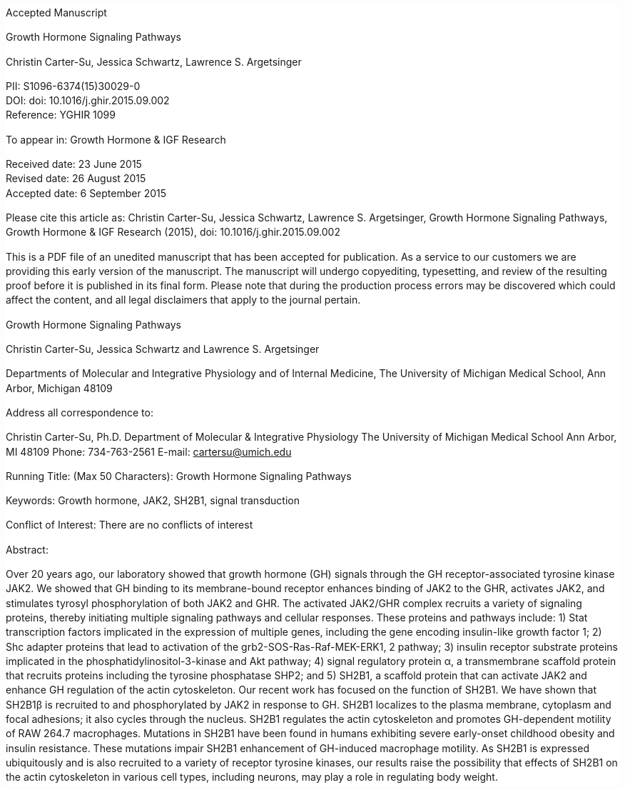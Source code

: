 
Accepted Manuscript

Growth Hormone Signaling Pathways

Christin Carter-Su, Jessica Schwartz, Lawrence S. Argetsinger

PII: S1096-6374(15)30029-0  
DOI: doi: 10.1016/j.ghir.2015.09.002  
Reference: YGHIR 1099  

To appear in: Growth Hormone & IGF Research  

Received date: 23 June 2015  
Revised date: 26 August 2015  
Accepted date: 6 September 2015  

Please cite this article as: Christin Carter-Su, Jessica Schwartz, Lawrence S. Argetsinger, Growth Hormone Signaling Pathways, Growth Hormone & IGF Research (2015), doi: 10.1016/j.ghir.2015.09.002  

This is a PDF file of an unedited manuscript that has been accepted for publication. As a service to our customers we are providing this early version of the manuscript. The manuscript will undergo copyediting, typesetting, and review of the resulting proof before it is published in its final form. Please note that during the production process errors may be discovered which could affect the content, and all legal disclaimers that apply to the journal pertain.

Growth Hormone Signaling Pathways

Christin Carter-Su, Jessica Schwartz and Lawrence S. Argetsinger

Departments of Molecular and Integrative Physiology and of Internal Medicine, The University of Michigan Medical School, Ann Arbor, Michigan 48109

Address all correspondence to:

Christin Carter-Su, Ph.D.
Department of Molecular & Integrative Physiology
The University of Michigan Medical School
Ann Arbor, MI 48109
Phone: 734-763-2561
E-mail: cartersu@umich.edu

Running Title: (Max 50 Characters): Growth Hormone Signaling Pathways

Keywords: Growth hormone, JAK2, SH2B1, signal transduction

Conflict of Interest: There are no conflicts of interest

Abstract:

Over 20 years ago, our laboratory showed that growth hormone (GH) signals through the GH receptor-associated tyrosine kinase JAK2. We showed that GH binding to its membrane-bound receptor enhances binding of JAK2 to the GHR, activates JAK2, and stimulates tyrosyl phosphorylation of both JAK2 and GHR. The activated JAK2/GHR complex recruits a variety of signaling proteins, thereby initiating multiple signaling pathways and cellular responses. These proteins and pathways include: 1) Stat transcription factors implicated in the expression of multiple genes, including the gene encoding insulin-like growth factor 1; 2) Shc adapter proteins that lead to activation of the grb2-SOS-Ras-Raf-MEK-ERK1, 2 pathway; 3) insulin receptor substrate proteins implicated in the phosphatidylinositol-3-kinase and Akt pathway; 4) signal regulatory protein α, a transmembrane scaffold protein that recruits proteins including the tyrosine phosphatase SHP2; and 5) SH2B1, a scaffold protein that can activate JAK2 and enhance GH regulation of the actin cytoskeleton. Our recent work has focused on the function of SH2B1. We have shown that SH2B1β is recruited to and phosphorylated by JAK2 in response to GH. SH2B1 localizes to the plasma membrane, cytoplasm and focal adhesions; it also cycles through the nucleus. SH2B1 regulates the actin cytoskeleton and promotes GH-dependent motility of RAW 264.7 macrophages. Mutations in SH2B1 have been found in humans exhibiting severe early-onset childhood obesity and insulin resistance. These mutations impair SH2B1 enhancement of GH-induced macrophage motility. As SH2B1 is expressed ubiquitously and is also recruited to a variety of receptor tyrosine kinases, our results raise the possibility that effects of SH2B1 on the actin cytoskeleton in various cell types, including neurons, may play a role in regulating body weight.
